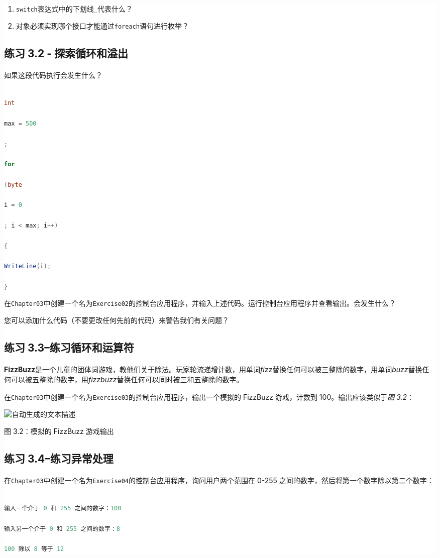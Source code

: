 1.  `switch`表达式中的下划线`_`代表什么？

1.  对象必须实现哪个接口才能通过`foreach`语句进行枚举？

## 练习 3.2 - 探索循环和溢出

如果这段代码执行会发生什么？

```cs

int

max = 500

;

for

(byte

i = 0

; i < max; i++)

{

WriteLine(i);

}

```

在`Chapter03`中创建一个名为`Exercise02`的控制台应用程序，并输入上述代码。运行控制台应用程序并查看输出。会发生什么？

您可以添加什么代码（不要更改任何先前的代码）来警告我们有关问题？

## 练习 3.3–练习循环和运算符

**FizzBuzz**是一个儿童的团体词游戏，教他们关于除法。玩家轮流递增计数，用单词*fizz*替换任何可以被三整除的数字，用单词*buzz*替换任何可以被五整除的数字，用*fizzbuzz*替换任何可以同时被三和五整除的数字。

在`Chapter03`中创建一个名为`Exercise03`的控制台应用程序，输出一个模拟的 FizzBuzz 游戏，计数到 100。输出应该类似于*图 3.2*：

![自动生成的文本描述](img/Image00040.jpg)

图 3.2：模拟的 FizzBuzz 游戏输出

## 练习 3.4–练习异常处理

在`Chapter03`中创建一个名为`Exercise04`的控制台应用程序，询问用户两个范围在 0-255 之间的数字，然后将第一个数字除以第二个数字：

```cs

输入一个介于 0 和 255 之间的数字：100

输入另一个介于 0 和 255 之间的数字：8

100 除以 8 等于 12

```
